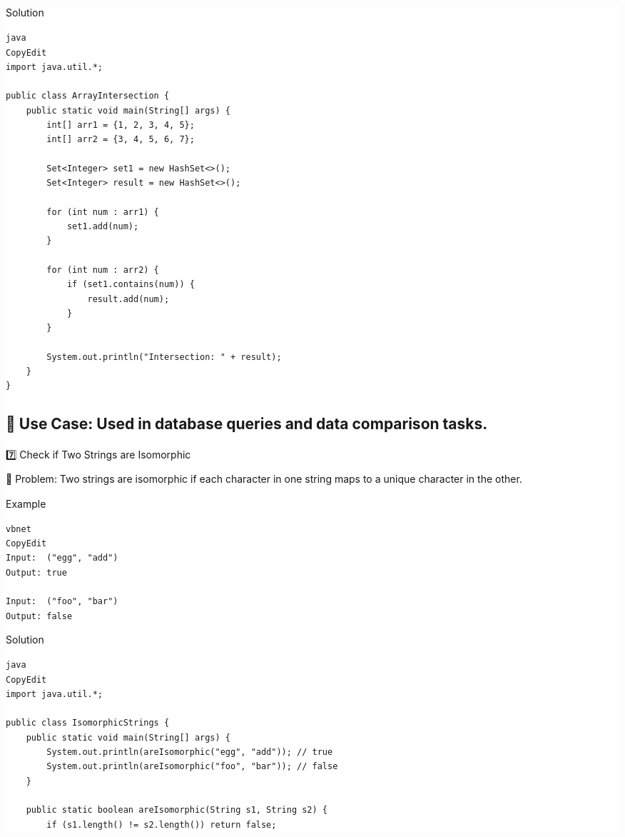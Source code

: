 Solution

```
java
CopyEdit
import java.util.*;

public class ArrayIntersection {
    public static void main(String[] args) {
        int[] arr1 = {1, 2, 3, 4, 5};
        int[] arr2 = {3, 4, 5, 6, 7};

        Set<Integer> set1 = new HashSet<>();
        Set<Integer> result = new HashSet<>();

        for (int num : arr1) {
            set1.add(num);
        }

        for (int num : arr2) {
            if (set1.contains(num)) {
                result.add(num);
            }
        }

        System.out.println("Intersection: " + result);
    }
}

```
🔹 Use Case: Used in database queries and data comparison tasks.
---

7️⃣ Check if Two Strings are Isomorphic

📝 Problem: Two strings are isomorphic if each character in one string maps to a unique character in the other.

Example

```
vbnet
CopyEdit
Input:  ("egg", "add")
Output: true

Input:  ("foo", "bar")
Output: false

```

Solution

```
java
CopyEdit
import java.util.*;

public class IsomorphicStrings {
    public static void main(String[] args) {
        System.out.println(areIsomorphic("egg", "add")); // true
        System.out.println(areIsomorphic("foo", "bar")); // false
    }

    public static boolean areIsomorphic(String s1, String s2) {
        if (s1.length() != s2.length()) return false;

```
